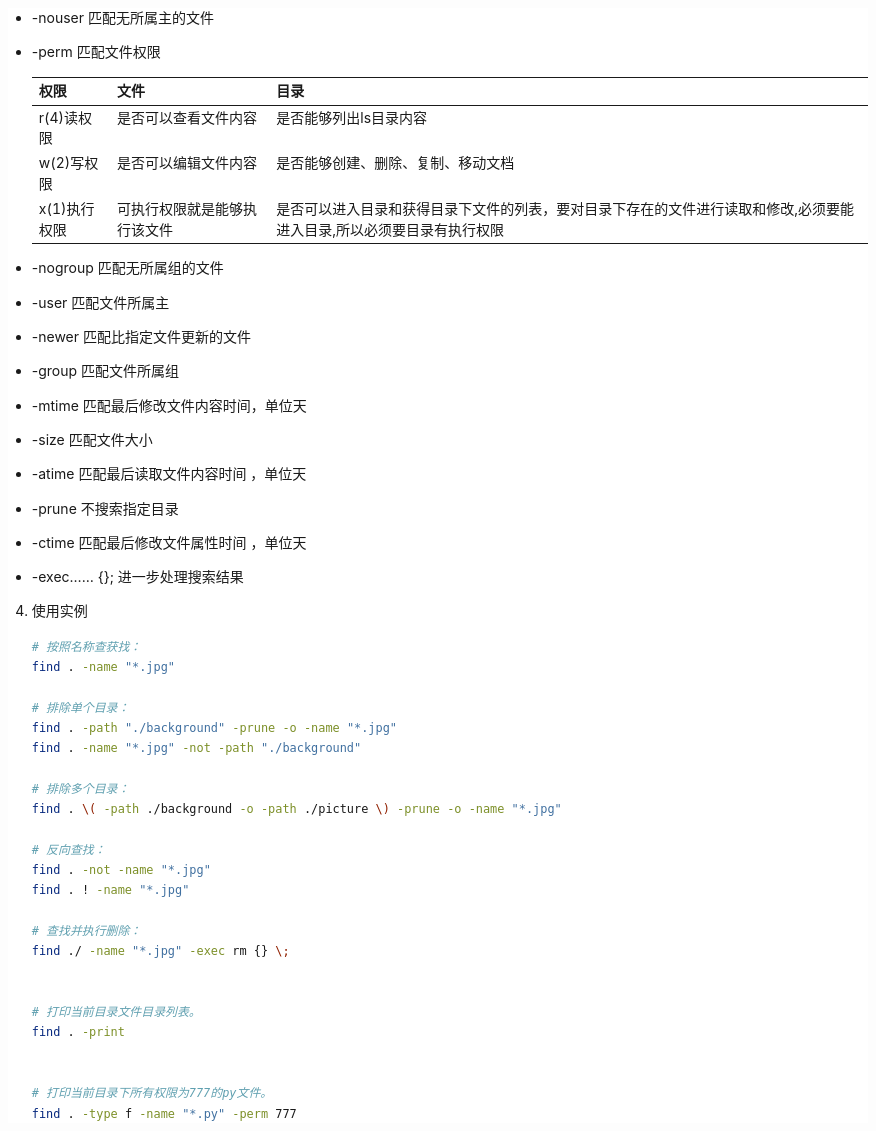 - -nouser 匹配无所属主的文件 

- -perm 匹配文件权限

  | 权限         | 文件                         | 目录                                                         |
  | ------------ | ---------------------------- | ------------------------------------------------------------ |
  | r(4)读权限   | 是否可以查看文件内容         | 是否能够列出ls目录内容                                       |
  | w(2)写权限   | 是否可以编辑文件内容         | 是否能够创建、删除、复制、移动文档                           |
  | x(1)执行权限 | 可执行权限就是能够执行该文件 | 是否可以进入目录和获得目录下文件的列表，要对目录下存在的文件进行读取和修改,必须要能进入目录,所以必须要目录有执行权限 |

- -nogroup 匹配无所属组的文件 

- -user 匹配文件所属主 

- -newer 匹配比指定文件更新的文件 

- -group 匹配文件所属组 

- -mtime 匹配最后修改文件内容时间，单位天

- -size 匹配文件大小 

- -atime 匹配最后读取文件内容时间 ，单位天

- -prune 不搜索指定目录 

- -ctime 匹配最后修改文件属性时间 ，单位天

- -exec…… {}\; 进一步处理搜索结果

4. 使用实例

   ```bash
   # 按照名称查获找：
   find . -name "*.jpg"
   
   # 排除单个目录：
   find . -path "./background" -prune -o -name "*.jpg"
   find . -name "*.jpg" -not -path "./background"
   
   # 排除多个目录：
   find . \( -path ./background -o -path ./picture \) -prune -o -name "*.jpg"
   
   # 反向查找：
   find . -not -name "*.jpg"
   find . ! -name "*.jpg"
   
   # 查找并执行删除：
   find ./ -name "*.jpg" -exec rm {} \;
   
   
   # 打印当前目录文件目录列表。
   find . -print
   
   
   # 打印当前目录下所有权限为777的py文件。
   find . -type f -name "*.py" -perm 777
   
   ```
